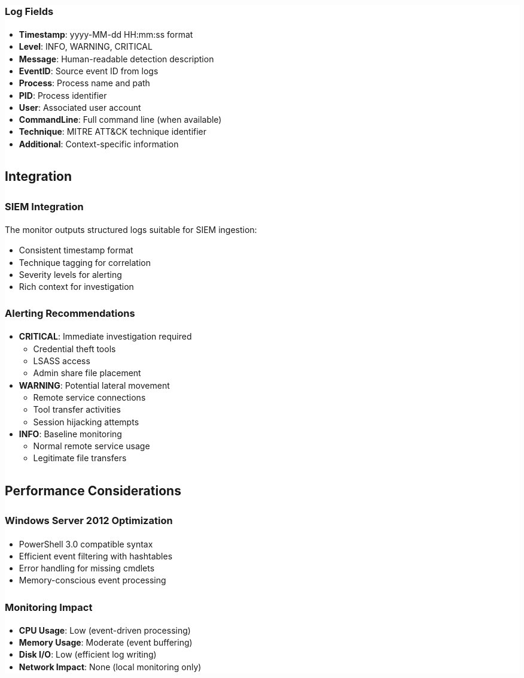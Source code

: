 ### Log Fields
- **Timestamp**: yyyy-MM-dd HH:mm:ss format
- **Level**: INFO, WARNING, CRITICAL
- **Message**: Human-readable detection description
- **EventID**: Source event ID from logs
- **Process**: Process name and path
- **PID**: Process identifier
- **User**: Associated user account
- **CommandLine**: Full command line (when available)
- **Technique**: MITRE ATT&CK technique identifier
- **Additional**: Context-specific information

## Integration

### SIEM Integration
The monitor outputs structured logs suitable for SIEM ingestion:
- Consistent timestamp format
- Technique tagging for correlation
- Severity levels for alerting
- Rich context for investigation

### Alerting Recommendations
- **CRITICAL**: Immediate investigation required
  - Credential theft tools
  - LSASS access
  - Admin share file placement
- **WARNING**: Potential lateral movement
  - Remote service connections
  - Tool transfer activities
  - Session hijacking attempts
- **INFO**: Baseline monitoring
  - Normal remote service usage
  - Legitimate file transfers

## Performance Considerations

### Windows Server 2012 Optimization
- PowerShell 3.0 compatible syntax
- Efficient event filtering with hashtables
- Error handling for missing cmdlets
- Memory-conscious event processing

### Monitoring Impact
- **CPU Usage**: Low (event-driven processing)
- **Memory Usage**: Moderate (event buffering)
- **Disk I/O**: Low (efficient log writing)
- **Network Impact**: None (local monitoring only)
